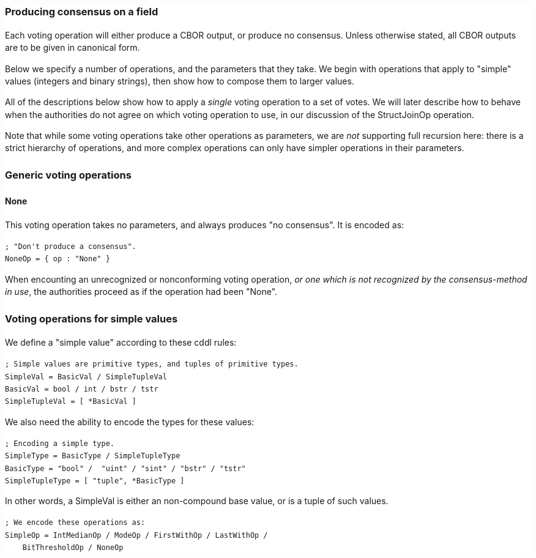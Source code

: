 ### Producing consensus on a field

Each voting operation will either produce a CBOR output, or produce
no consensus.  Unless otherwise stated, all CBOR outputs are to be
given in canonical form.

Below we specify a number of operations, and the parameters that
they take.  We begin with operations that apply to "simple" values
(integers and binary strings), then show how to compose them to
larger values.

All of the descriptions below show how to apply a _single_ voting
operation to a set of votes.  We will later describe how to behave when
the authorities do not agree on which voting operation to use, in our
discussion of the StructJoinOp operation.

Note that while some voting operations take other operations as
parameters, we are _not_ supporting full recursion here: there is a
strict hierarchy of operations, and more complex operations can only
have simpler operations in their parameters.


### Generic voting operations

#### None

This voting operation takes no parameters, and always produces "no
consensus".  It is encoded as:

    ; "Don't produce a consensus".
    NoneOp = { op : "None" }

When encounting an unrecognized or nonconforming voting operation,
_or one which is not recognized by the consensus-method in use_, the
authorities proceed as if the operation had been "None".

### Voting operations for simple values

We define a "simple value" according to these cddl rules:

    ; Simple values are primitive types, and tuples of primitive types.
    SimpleVal = BasicVal / SimpleTupleVal
    BasicVal = bool / int / bstr / tstr
    SimpleTupleVal = [ *BasicVal ]

We also need the ability to encode the types for these values:

    ; Encoding a simple type.
    SimpleType = BasicType / SimpleTupleType
    BasicType = "bool" /  "uint" / "sint" / "bstr" / "tstr"
    SimpleTupleType = [ "tuple", *BasicType ]

In other words, a SimpleVal is either an non-compound base value, or is
a tuple of such values.

    ; We encode these operations as:
    SimpleOp = IntMedianOp / ModeOp / FirstWithOp / LastWithOp /
        BitThresholdOp / NoneOp
